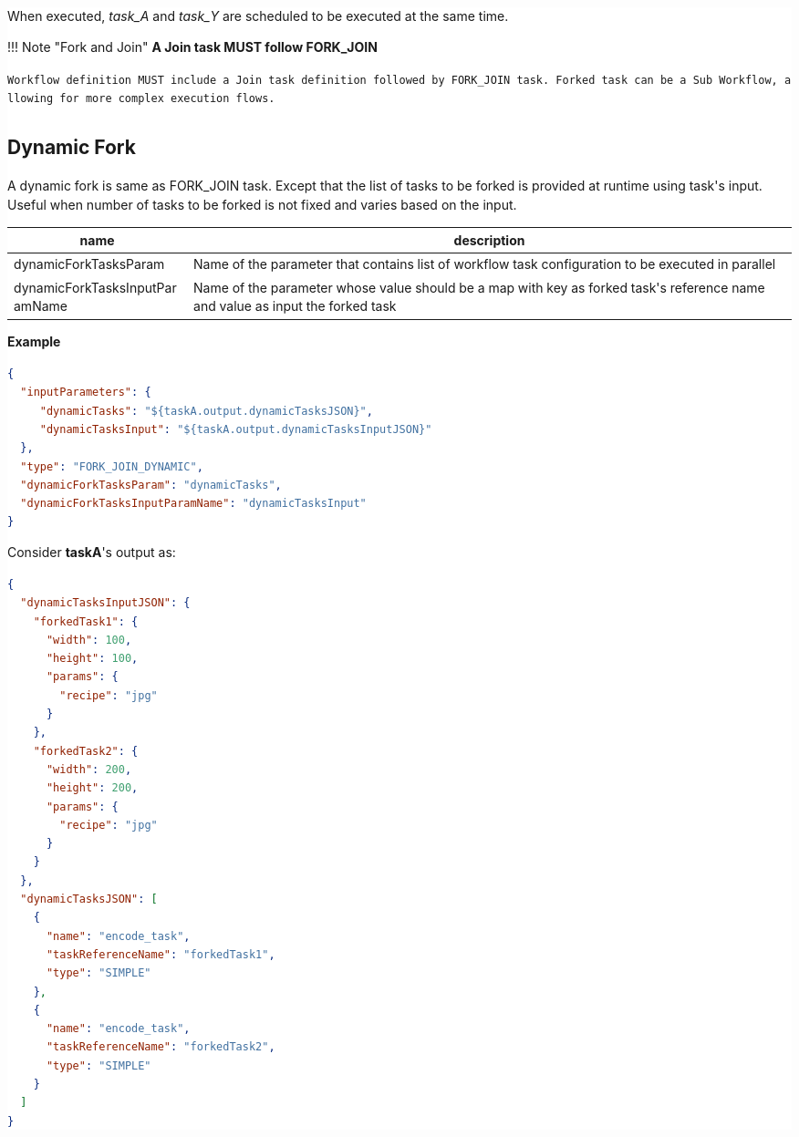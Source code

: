 When executed, _task_A_ and _task_Y_ are scheduled to be executed at the same time.

!!! Note "Fork and Join"
	**A Join task MUST follow FORK_JOIN**
	
	Workflow definition MUST include a Join task definition followed by FORK_JOIN task. Forked task can be a Sub Workflow, allowing for more complex execution flows.


## Dynamic Fork
A dynamic fork is same as FORK_JOIN task.  Except that the list of tasks to be forked is provided at runtime using task's input.  Useful when number of tasks to be forked is not fixed and varies based on the input.

|name|description|
|---|---|
| dynamicForkTasksParam |Name of the parameter that contains list of workflow task configuration to be executed in parallel|
|dynamicForkTasksInputParamName|Name of the parameter whose value should be a map with key as forked task's reference name and value as input the forked task|

**Example**

```json
{
  "inputParameters": {
     "dynamicTasks": "${taskA.output.dynamicTasksJSON}",
     "dynamicTasksInput": "${taskA.output.dynamicTasksInputJSON}"
  },
  "type": "FORK_JOIN_DYNAMIC",
  "dynamicForkTasksParam": "dynamicTasks",
  "dynamicForkTasksInputParamName": "dynamicTasksInput"
}
```
Consider **taskA**'s output as:

```json
{
  "dynamicTasksInputJSON": {
    "forkedTask1": {
      "width": 100,
      "height": 100,
      "params": {
        "recipe": "jpg"
      }
    },
    "forkedTask2": {
      "width": 200,
      "height": 200,
      "params": {
        "recipe": "jpg"
      }
    }
  },
  "dynamicTasksJSON": [
    {
      "name": "encode_task",
      "taskReferenceName": "forkedTask1",
      "type": "SIMPLE"
    },
    {
      "name": "encode_task",
      "taskReferenceName": "forkedTask2",
      "type": "SIMPLE"
    }
  ]
}
```